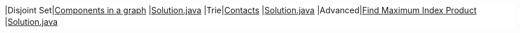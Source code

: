 |Disjoint Set|[Components in a graph](https://www.hackerrank.com/challenges/components-in-graph)    |[Solution.java](https://github.com/siwoon-son/data-structures-and-algorithms/tree/master/src/main/java/hackerrank/datastructures/medium/ComponentsInAGraph/Solution.java)
|Trie|[Contacts](https://www.hackerrank.com/challenges/contacts)    |[Solution.java](https://github.com/siwoon-son/data-structures-and-algorithms/tree/master/src/main/java/hackerrank/datastructures/medium/Contacts/Solution.java)
|Advanced|[Find Maximum Index Product](https://www.hackerrank.com/challenges/find-maximum-index-product)    |[Solution.java](https://github.com/siwoon-son/data-structures-and-algorithms/tree/master/src/main/java/hackerrank/datastructures/medium/FindMaximumIndexProduct/Solution.java)
